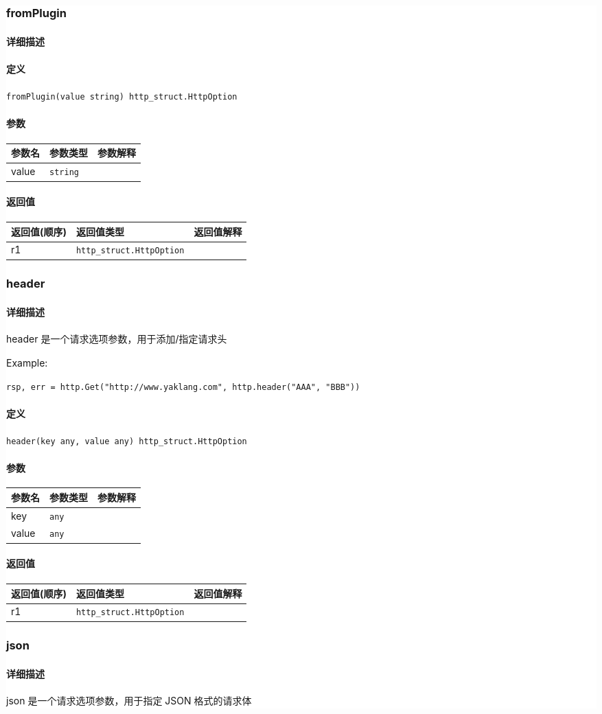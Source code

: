 
### fromPlugin

#### 详细描述


#### 定义

`fromPlugin(value string) http_struct.HttpOption`

#### 参数
|参数名|参数类型|参数解释|
|:-----------|:---------- |:-----------|
| value | `string` |   |

#### 返回值
|返回值(顺序)|返回值类型|返回值解释|
|:-----------|:---------- |:-----------|
| r1 | `http_struct.HttpOption` |   |


### header

#### 详细描述
header 是一个请求选项参数，用于添加/指定请求头

Example:
```
rsp, err = http.Get("http://www.yaklang.com", http.header("AAA", "BBB"))
```


#### 定义

`header(key any, value any) http_struct.HttpOption`

#### 参数
|参数名|参数类型|参数解释|
|:-----------|:---------- |:-----------|
| key | `any` |   |
| value | `any` |   |

#### 返回值
|返回值(顺序)|返回值类型|返回值解释|
|:-----------|:---------- |:-----------|
| r1 | `http_struct.HttpOption` |   |


### json

#### 详细描述
json 是一个请求选项参数，用于指定 JSON 格式的请求体
